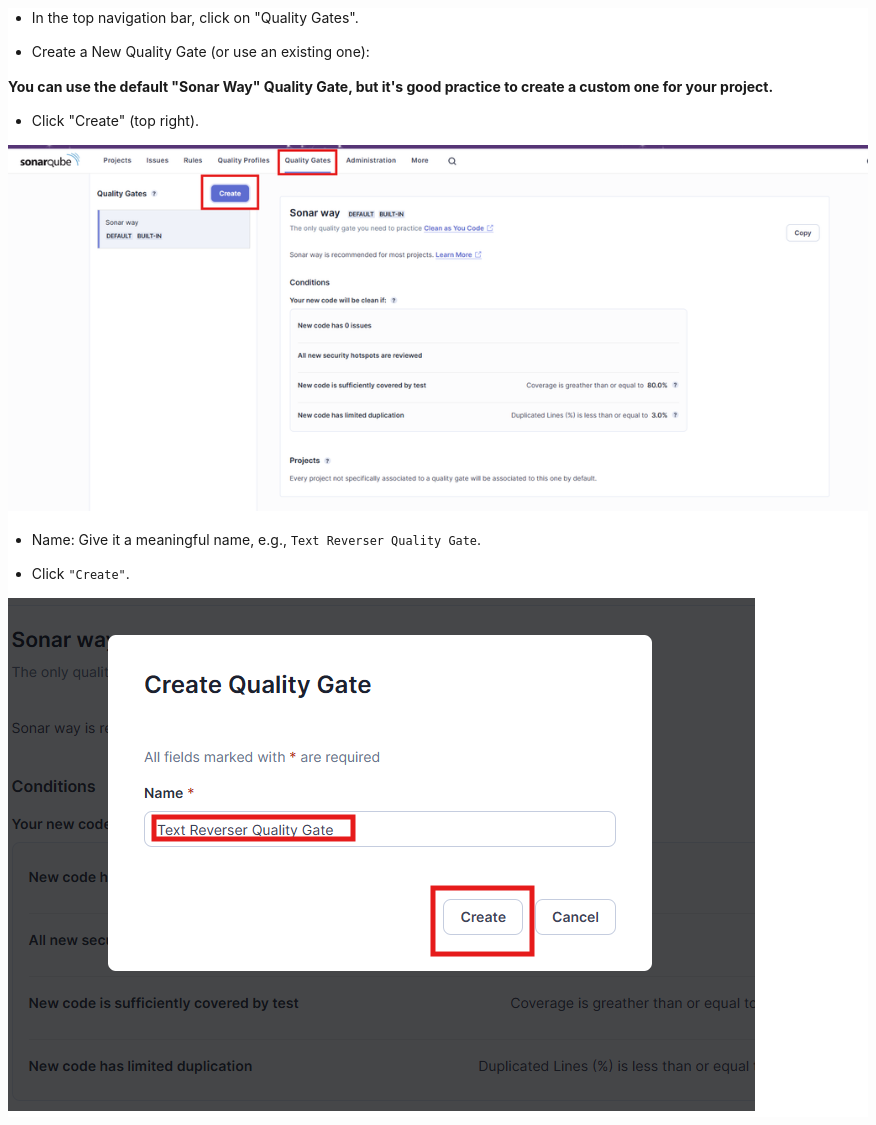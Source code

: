 - In the top navigation bar, click on "Quality Gates".

- Create a New Quality Gate (or use an existing one):

**You can use the default "Sonar Way" Quality Gate, but it's good practice to create a custom one for your project.**

- Click "Create" (top right).

![Quality Gates](images/image65.png)

- Name: Give it a meaningful name, e.g., `Text Reverser Quality Gate`.

- Click `"Create"`.

![Quality Gate Create](images/image66.png)
